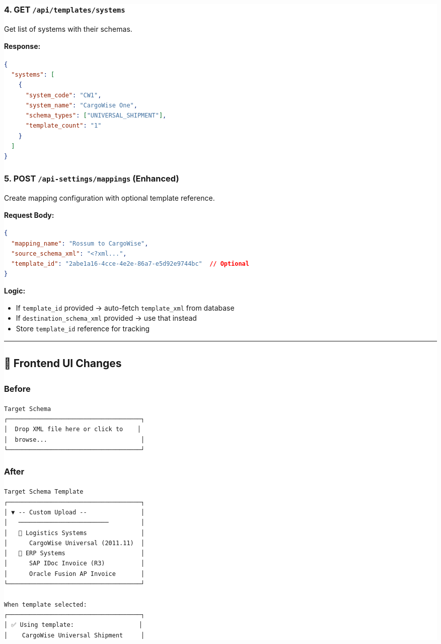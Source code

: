 ### 4. GET `/api/templates/systems`
Get list of systems with their schemas.

**Response:**
```json
{
  "systems": [
    {
      "system_code": "CW1",
      "system_name": "CargoWise One",
      "schema_types": ["UNIVERSAL_SHIPMENT"],
      "template_count": "1"
    }
  ]
}
```

### 5. POST `/api-settings/mappings` (Enhanced)
Create mapping configuration with optional template reference.

**Request Body:**
```json
{
  "mapping_name": "Rossum to CargoWise",
  "source_schema_xml": "<?xml...",
  "template_id": "2abe1a16-4cce-4e2e-86a7-e5d92e9744bc"  // Optional
}
```

**Logic:**
- If `template_id` provided → auto-fetch `template_xml` from database
- If `destination_schema_xml` provided → use that instead
- Store `template_id` reference for tracking

---

## 🎨 Frontend UI Changes

### Before
```
Target Schema
┌─────────────────────────────────────┐
│  Drop XML file here or click to    │
│  browse...                          │
└─────────────────────────────────────┘
```

### After
```
Target Schema Template
┌─────────────────────────────────────┐
│ ▼ -- Custom Upload --               │
│   ─────────────────────────         │
│   🚢 Logistics Systems               │
│      CargoWise Universal (2011.11)  │
│   💼 ERP Systems                     │
│      SAP IDoc Invoice (R3)          │
│      Oracle Fusion AP Invoice       │
└─────────────────────────────────────┘

When template selected:
┌─────────────────────────────────────┐
│ ✅ Using template:                  │
│    CargoWise Universal Shipment     │
```